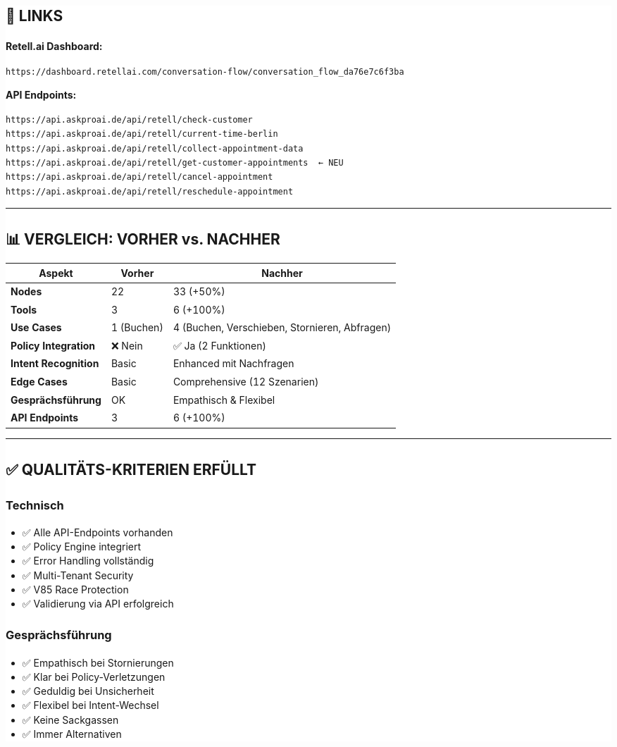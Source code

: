 
## 🔗 LINKS

**Retell.ai Dashboard:**
```
https://dashboard.retellai.com/conversation-flow/conversation_flow_da76e7c6f3ba
```

**API Endpoints:**
```
https://api.askproai.de/api/retell/check-customer
https://api.askproai.de/api/retell/current-time-berlin
https://api.askproai.de/api/retell/collect-appointment-data
https://api.askproai.de/api/retell/get-customer-appointments  ← NEU
https://api.askproai.de/api/retell/cancel-appointment
https://api.askproai.de/api/retell/reschedule-appointment
```

---

## 📊 VERGLEICH: VORHER vs. NACHHER

| Aspekt | Vorher | Nachher |
|--------|--------|---------|
| **Nodes** | 22 | 33 (+50%) |
| **Tools** | 3 | 6 (+100%) |
| **Use Cases** | 1 (Buchen) | 4 (Buchen, Verschieben, Stornieren, Abfragen) |
| **Policy Integration** | ❌ Nein | ✅ Ja (2 Funktionen) |
| **Intent Recognition** | Basic | Enhanced mit Nachfragen |
| **Edge Cases** | Basic | Comprehensive (12 Szenarien) |
| **Gesprächsführung** | OK | Empathisch & Flexibel |
| **API Endpoints** | 3 | 6 (+100%) |

---

## ✅ QUALITÄTS-KRITERIEN ERFÜLLT

### Technisch
- ✅ Alle API-Endpoints vorhanden
- ✅ Policy Engine integriert
- ✅ Error Handling vollständig
- ✅ Multi-Tenant Security
- ✅ V85 Race Protection
- ✅ Validierung via API erfolgreich

### Gesprächsführung
- ✅ Empathisch bei Stornierungen
- ✅ Klar bei Policy-Verletzungen
- ✅ Geduldig bei Unsicherheit
- ✅ Flexibel bei Intent-Wechsel
- ✅ Keine Sackgassen
- ✅ Immer Alternativen
